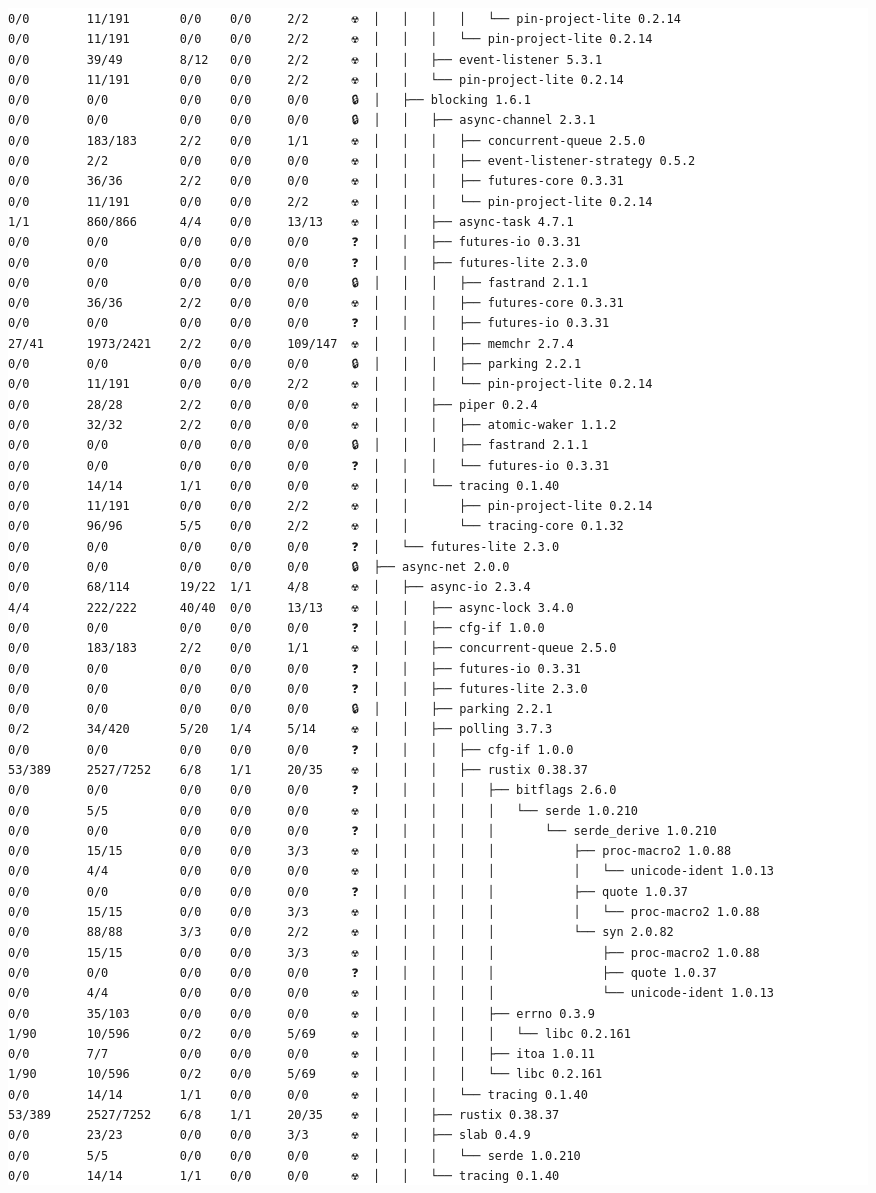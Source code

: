 ```
0/0        11/191       0/0    0/0     2/2      ☢️  │   │   │   │   └── pin-project-lite 0.2.14
0/0        11/191       0/0    0/0     2/2      ☢️  │   │   │   └── pin-project-lite 0.2.14
0/0        39/49        8/12   0/0     2/2      ☢️  │   │   ├── event-listener 5.3.1
0/0        11/191       0/0    0/0     2/2      ☢️  │   │   └── pin-project-lite 0.2.14
0/0        0/0          0/0    0/0     0/0      🔒  │   ├── blocking 1.6.1
0/0        0/0          0/0    0/0     0/0      🔒  │   │   ├── async-channel 2.3.1
0/0        183/183      2/2    0/0     1/1      ☢️  │   │   │   ├── concurrent-queue 2.5.0
0/0        2/2          0/0    0/0     0/0      ☢️  │   │   │   ├── event-listener-strategy 0.5.2
0/0        36/36        2/2    0/0     0/0      ☢️  │   │   │   ├── futures-core 0.3.31
0/0        11/191       0/0    0/0     2/2      ☢️  │   │   │   └── pin-project-lite 0.2.14
1/1        860/866      4/4    0/0     13/13    ☢️  │   │   ├── async-task 4.7.1
0/0        0/0          0/0    0/0     0/0      ❓  │   │   ├── futures-io 0.3.31
0/0        0/0          0/0    0/0     0/0      ❓  │   │   ├── futures-lite 2.3.0
0/0        0/0          0/0    0/0     0/0      🔒  │   │   │   ├── fastrand 2.1.1
0/0        36/36        2/2    0/0     0/0      ☢️  │   │   │   ├── futures-core 0.3.31
0/0        0/0          0/0    0/0     0/0      ❓  │   │   │   ├── futures-io 0.3.31
27/41      1973/2421    2/2    0/0     109/147  ☢️  │   │   │   ├── memchr 2.7.4
0/0        0/0          0/0    0/0     0/0      🔒  │   │   │   ├── parking 2.2.1
0/0        11/191       0/0    0/0     2/2      ☢️  │   │   │   └── pin-project-lite 0.2.14
0/0        28/28        2/2    0/0     0/0      ☢️  │   │   ├── piper 0.2.4
0/0        32/32        2/2    0/0     0/0      ☢️  │   │   │   ├── atomic-waker 1.1.2
0/0        0/0          0/0    0/0     0/0      🔒  │   │   │   ├── fastrand 2.1.1
0/0        0/0          0/0    0/0     0/0      ❓  │   │   │   └── futures-io 0.3.31
0/0        14/14        1/1    0/0     0/0      ☢️  │   │   └── tracing 0.1.40
0/0        11/191       0/0    0/0     2/2      ☢️  │   │       ├── pin-project-lite 0.2.14
0/0        96/96        5/5    0/0     2/2      ☢️  │   │       └── tracing-core 0.1.32
0/0        0/0          0/0    0/0     0/0      ❓  │   └── futures-lite 2.3.0
0/0        0/0          0/0    0/0     0/0      🔒  ├── async-net 2.0.0
0/0        68/114       19/22  1/1     4/8      ☢️  │   ├── async-io 2.3.4
4/4        222/222      40/40  0/0     13/13    ☢️  │   │   ├── async-lock 3.4.0
0/0        0/0          0/0    0/0     0/0      ❓  │   │   ├── cfg-if 1.0.0
0/0        183/183      2/2    0/0     1/1      ☢️  │   │   ├── concurrent-queue 2.5.0
0/0        0/0          0/0    0/0     0/0      ❓  │   │   ├── futures-io 0.3.31
0/0        0/0          0/0    0/0     0/0      ❓  │   │   ├── futures-lite 2.3.0
0/0        0/0          0/0    0/0     0/0      🔒  │   │   ├── parking 2.2.1
0/2        34/420       5/20   1/4     5/14     ☢️  │   │   ├── polling 3.7.3
0/0        0/0          0/0    0/0     0/0      ❓  │   │   │   ├── cfg-if 1.0.0
53/389     2527/7252    6/8    1/1     20/35    ☢️  │   │   │   ├── rustix 0.38.37
0/0        0/0          0/0    0/0     0/0      ❓  │   │   │   │   ├── bitflags 2.6.0
0/0        5/5          0/0    0/0     0/0      ☢️  │   │   │   │   │   └── serde 1.0.210
0/0        0/0          0/0    0/0     0/0      ❓  │   │   │   │   │       └── serde_derive 1.0.210
0/0        15/15        0/0    0/0     3/3      ☢️  │   │   │   │   │           ├── proc-macro2 1.0.88
0/0        4/4          0/0    0/0     0/0      ☢️  │   │   │   │   │           │   └── unicode-ident 1.0.13
0/0        0/0          0/0    0/0     0/0      ❓  │   │   │   │   │           ├── quote 1.0.37
0/0        15/15        0/0    0/0     3/3      ☢️  │   │   │   │   │           │   └── proc-macro2 1.0.88
0/0        88/88        3/3    0/0     2/2      ☢️  │   │   │   │   │           └── syn 2.0.82
0/0        15/15        0/0    0/0     3/3      ☢️  │   │   │   │   │               ├── proc-macro2 1.0.88
0/0        0/0          0/0    0/0     0/0      ❓  │   │   │   │   │               ├── quote 1.0.37
0/0        4/4          0/0    0/0     0/0      ☢️  │   │   │   │   │               └── unicode-ident 1.0.13
0/0        35/103       0/0    0/0     0/0      ☢️  │   │   │   │   ├── errno 0.3.9
1/90       10/596       0/2    0/0     5/69     ☢️  │   │   │   │   │   └── libc 0.2.161
0/0        7/7          0/0    0/0     0/0      ☢️  │   │   │   │   ├── itoa 1.0.11
1/90       10/596       0/2    0/0     5/69     ☢️  │   │   │   │   └── libc 0.2.161
0/0        14/14        1/1    0/0     0/0      ☢️  │   │   │   └── tracing 0.1.40
53/389     2527/7252    6/8    1/1     20/35    ☢️  │   │   ├── rustix 0.38.37
0/0        23/23        0/0    0/0     3/3      ☢️  │   │   ├── slab 0.4.9
0/0        5/5          0/0    0/0     0/0      ☢️  │   │   │   └── serde 1.0.210
0/0        14/14        1/1    0/0     0/0      ☢️  │   │   └── tracing 0.1.40
```